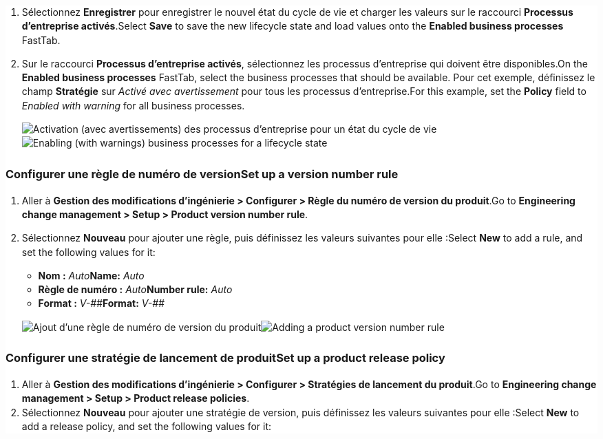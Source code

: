 1. <span data-ttu-id="84a0b-156">Sélectionnez **Enregistrer** pour enregistrer le nouvel état du cycle de vie et charger les valeurs sur le raccourci **Processus d’entreprise activés**.</span><span class="sxs-lookup"><span data-stu-id="84a0b-156">Select **Save** to save the new lifecycle state and load values onto the **Enabled business processes** FastTab.</span></span>
1. <span data-ttu-id="84a0b-157">Sur le raccourci **Processus d’entreprise activés**, sélectionnez les processus d’entreprise qui doivent être disponibles.</span><span class="sxs-lookup"><span data-stu-id="84a0b-157">On the **Enabled business processes** FastTab, select the business processes that should be available.</span></span> <span data-ttu-id="84a0b-158">Pour cet exemple, définissez le champ **Stratégie** sur *Activé avec avertissement* pour tous les processus d’entreprise.</span><span class="sxs-lookup"><span data-stu-id="84a0b-158">For this example, set the **Policy** field to *Enabled with warning* for all business processes.</span></span>

    <span data-ttu-id="84a0b-159">![Activation (avec avertissements) des processus d’entreprise pour un état du cycle de vie](media/product-lifecycle-states-2.png "Activation (avec avertissements) des processus d’entreprise pour un état du cycle de vie")</span><span class="sxs-lookup"><span data-stu-id="84a0b-159">![Enabling (with warnings) business processes for a lifecycle state](media/product-lifecycle-states-2.png "Enabling (with warnings) business processes for a lifecycle state")</span></span>

### <a name="set-up-a-version-number-rule"></a><span data-ttu-id="84a0b-160">Configurer une règle de numéro de version</span><span class="sxs-lookup"><span data-stu-id="84a0b-160">Set up a version number rule</span></span>

1. <span data-ttu-id="84a0b-161">Aller à **Gestion des modifications d’ingénierie &gt; Configurer &gt; Règle du numéro de version du produit**.</span><span class="sxs-lookup"><span data-stu-id="84a0b-161">Go to **Engineering change management &gt; Setup &gt; Product version number rule**.</span></span>
1. <span data-ttu-id="84a0b-162">Sélectionnez **Nouveau** pour ajouter une règle, puis définissez les valeurs suivantes pour elle :</span><span class="sxs-lookup"><span data-stu-id="84a0b-162">Select **New** to add a rule, and set the following values for it:</span></span>

    - <span data-ttu-id="84a0b-163">**Nom :** *Auto*</span><span class="sxs-lookup"><span data-stu-id="84a0b-163">**Name:** *Auto*</span></span>
    - <span data-ttu-id="84a0b-164">**Règle de numéro :** *Auto*</span><span class="sxs-lookup"><span data-stu-id="84a0b-164">**Number rule:** *Auto*</span></span>
    - <span data-ttu-id="84a0b-165">**Format :** *V-\#\#*</span><span class="sxs-lookup"><span data-stu-id="84a0b-165">**Format:** *V-\#\#*</span></span>

    <span data-ttu-id="84a0b-166">![Ajout d’une règle de numéro de version du produit](media/version-number-rule.png "Ajout d’une règle de numéro de version du produit")</span><span class="sxs-lookup"><span data-stu-id="84a0b-166">![Adding a product version number rule](media/version-number-rule.png "Adding a product version number rule")</span></span>

### <a name="set-up-a-product-release-policy"></a><span data-ttu-id="84a0b-167">Configurer une stratégie de lancement de produit</span><span class="sxs-lookup"><span data-stu-id="84a0b-167">Set up a product release policy</span></span>

1. <span data-ttu-id="84a0b-168">Aller à **Gestion des modifications d’ingénierie &gt; Configurer &gt; Stratégies de lancement du produit**.</span><span class="sxs-lookup"><span data-stu-id="84a0b-168">Go to **Engineering change management &gt; Setup &gt; Product release policies**.</span></span>
1. <span data-ttu-id="84a0b-169">Sélectionnez **Nouveau** pour ajouter une stratégie de version, puis définissez les valeurs suivantes pour elle :</span><span class="sxs-lookup"><span data-stu-id="84a0b-169">Select **New** to add a release policy, and set the following values for it:</span></span>

